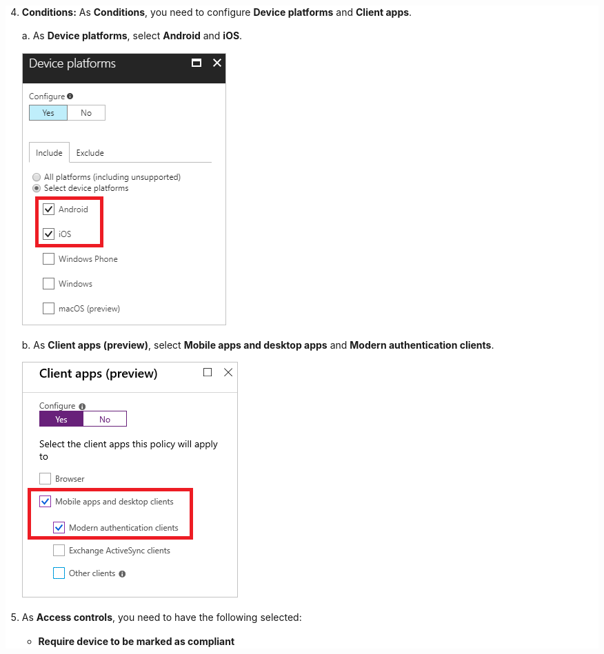 4. **Conditions:** As **Conditions**, you need to configure **Device platforms** and **Client apps**. 
 
    a. As **Device platforms**, select **Android** and **iOS**.

    ![Conditional Access](./media/app-based-conditional-access/03.png)

    b. As **Client apps (preview)**, select **Mobile apps and desktop apps** and **Modern authentication clients**.

    ![Conditional Access](./media/app-based-conditional-access/91.png)

5. As **Access controls**, you need to have the following selected:

   - **Require device to be marked as compliant**
